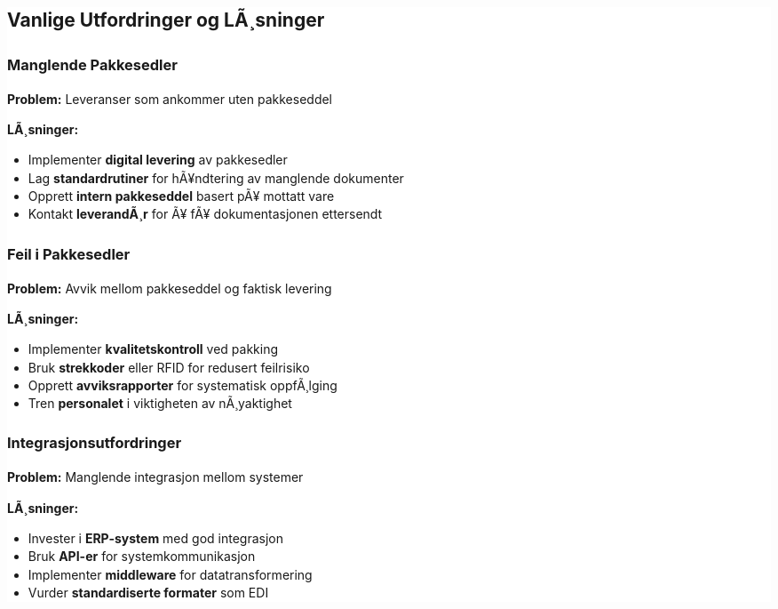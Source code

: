 ## Vanlige Utfordringer og LÃ¸sninger

### Manglende Pakkesedler

**Problem:** Leveranser som ankommer uten pakkeseddel

**LÃ¸sninger:**
* Implementer **digital levering** av pakkesedler
* Lag **standardrutiner** for hÃ¥ndtering av manglende dokumenter
* Opprett **intern pakkeseddel** basert pÃ¥ mottatt vare
* Kontakt **leverandÃ¸r** for Ã¥ fÃ¥ dokumentasjonen ettersendt

### Feil i Pakkesedler

**Problem:** Avvik mellom pakkeseddel og faktisk levering

**LÃ¸sninger:**
* Implementer **kvalitetskontroll** ved pakking
* Bruk **strekkoder** eller RFID for redusert feilrisiko
* Opprett **avviksrapporter** for systematisk oppfÃ¸lging
* Tren **personalet** i viktigheten av nÃ¸yaktighet

### Integrasjonsutfordringer

**Problem:** Manglende integrasjon mellom systemer

**LÃ¸sninger:**
* Invester i **ERP-system** med god integrasjon
* Bruk **API-er** for systemkommunikasjon
* Implementer **middleware** for datatransformering
* Vurder **standardiserte formater** som EDI
